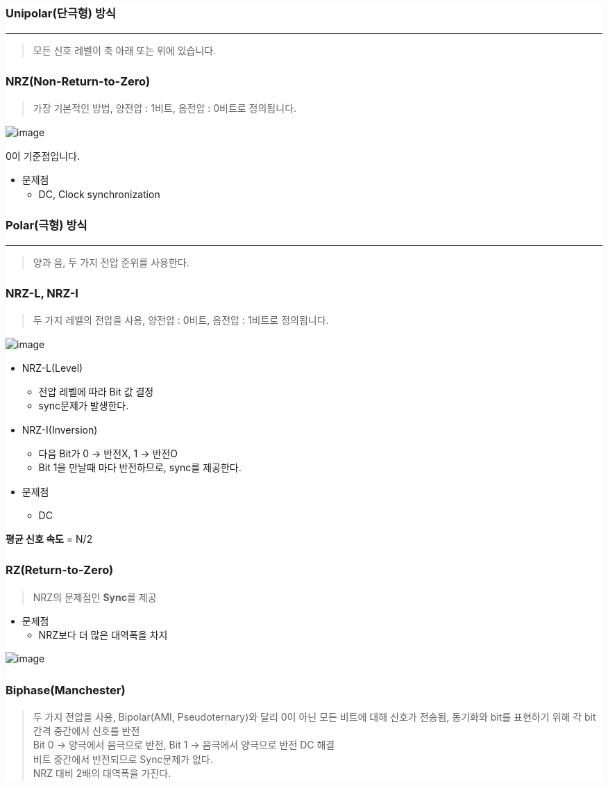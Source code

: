 
### Unipolar(단극형) 방식
---
>모든 신호 레벨이 축 아래 또는 위에 있습니다.

### NRZ(Non-Return-to-Zero)
>가장 기본적인 방법, 양전압 : 1비트, 음전압 : 0비트로 정의됩니다.  

![image](https://user-images.githubusercontent.com/48265129/232280983-e9d2548c-10d3-4109-9849-c65acb60ff8f.png)  

0이 기준점입니다.

* 문제점  
  * DC, Clock synchronization    


### Polar(극형) 방식  
---  
>양과 음, 두 가지 전압 준위를 사용한다.


### NRZ-L, NRZ-I  
>두 가지 레벨의 전압을 사용, 양전압 : 0비트, 음전압 : 1비트로 정의됩니다.  

![image](https://user-images.githubusercontent.com/48265129/232281881-48247dae-609b-490e-8f98-f54df36c1737.png)  

* NRZ-L(Level)  
  * 전압 레벨에 따라 Bit 값 결정
  *  sync문제가 발생한다.
* NRZ-I(Inversion)
  * 다음 Bit가 0 $\rightarrow$ 반전X, 1 $\rightarrow$ 반전O
  * Bit 1을 만날때 마다 반전하므로, sync를 제공한다.
  
* 문제점  
  * DC

__평균 신호 속도__ = N/2  

### RZ(Return-to-Zero)
>NRZ의 문제점인 **Sync**를 제공  

* 문제점
  * NRZ보다 더 많은 대역폭을 차지

![image](https://user-images.githubusercontent.com/48265129/232283563-ef0120a0-33b9-44e5-ba1f-e467ec42c13f.png)  

### Biphase(Manchester)
>두 가지 전압을 사용, Bipolar(AMI, Pseudoternary)와 달리 0이 아닌 모든 비트에 대해 신호가 전송됨, 동기화와 bit를 표현하기 위해 각 bit 간격 중간에서 신호를 반전  
>Bit 0 $\rightarrow$ 양극에서 음극으로 반전, Bit 1 $\rightarrow$ 음극에서 양극으로 반전 
>DC 해결  
>비트 중간에서 반전되므로 Sync문제가 없다.  
>NRZ 대비 2배의 대역폭을 가진다.  
